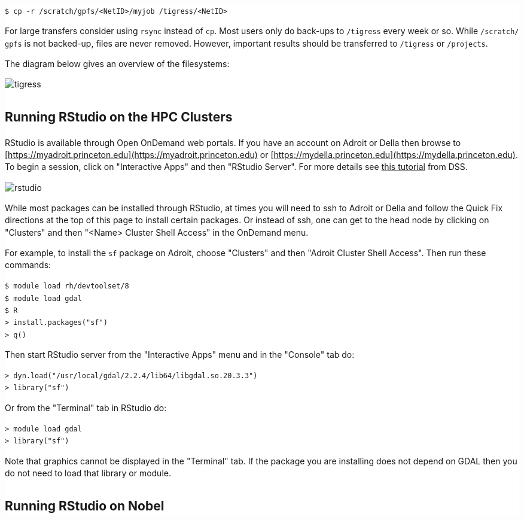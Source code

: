 ```
$ cp -r /scratch/gpfs/<NetID>/myjob /tigress/<NetID>
```

For large transfers consider using `rsync` instead of `cp`. Most users only do back-ups to `/tigress` every week or so. While `/scratch/gpfs` is not backed-up, files are never removed. However, important results should be transferred to `/tigress` or `/projects`.

The diagram below gives an overview of the filesystems:

![tigress](https://tigress-web.princeton.edu/~jdh4/hpc_princeton_filesystems.png)

## Running RStudio on the HPC Clusters

RStudio is available through Open OnDemand web portals. If you have an account on Adroit or Della then browse to [https://myadroit.princeton.edu](https://myadroit.princeton.edu) or [https://mydella.princeton.edu](https://mydella.princeton.edu). To begin a session, click on "Interactive Apps" and then "RStudio Server". For more details see [this tutorial](http://www.princeton.edu/~otorres/MyAdroitRStudio.pdf) from DSS.

![rstudio](https://tigress-web.princeton.edu/~jdh4/two_frames.png)

While most packages can be installed through RStudio, at times you will need to ssh to Adroit or Della and follow the Quick Fix directions at the top of this page to install certain packages. Or instead of ssh, one can get to the head node by clicking on "Clusters" and then "&lt;Name&gt; Cluster Shell Access" in the OnDemand menu.

For example, to install the `sf` package on Adroit, choose  "Clusters" and then "Adroit Cluster Shell Access". Then run these commands:

```
$ module load rh/devtoolset/8
$ module load gdal
$ R
> install.packages("sf")
> q()
```

Then start RStudio server from the "Interactive Apps" menu and in the "Console" tab do:

```
> dyn.load("/usr/local/gdal/2.2.4/lib64/libgdal.so.20.3.3")
> library("sf")
```

Or from the "Terminal" tab in RStudio do:

```
> module load gdal
> library("sf")
```

Note that graphics cannot be displayed in the "Terminal" tab. If the package you are installing does not depend on GDAL then you do not need to load that library or module.

## Running RStudio on Nobel
